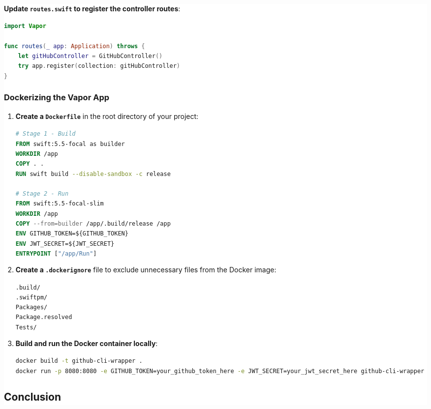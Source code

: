 **Update `routes.swift` to register the controller routes**:

```swift
import Vapor

func routes(_ app: Application) throws {
    let gitHubController = GitHubController()
    try app.register(collection: gitHubController)
}
```

### Dockerizing the Vapor App

1. **Create a `Dockerfile`** in the root directory of your project:

    ```dockerfile
    # Stage 1 - Build
    FROM swift:5.5-focal as builder
    WORKDIR /app
    COPY . .
    RUN swift build --disable-sandbox -c release

    # Stage 2 - Run
    FROM swift:5.5-focal-slim
    WORKDIR /app
    COPY --from=builder /app/.build/release /app
    ENV GITHUB_TOKEN=${GITHUB_TOKEN}
    ENV JWT_SECRET=${JWT_SECRET}
    ENTRYPOINT ["/app/Run"]
    ```

2. **Create a `.dockerignore`** file to exclude unnecessary files from the Docker image:

    ```dockerignore
    .build/
    .swiftpm/
    Packages/
    Package.resolved
    Tests/
    ```

3. **Build and run the Docker container locally**:

    ```bash
    docker build -t github-cli-wrapper .
    docker run -p 8080:8080 -e GITHUB_TOKEN=your_github_token_here -e JWT_SECRET=your_jwt_secret_here github-cli-wrapper
    ```

## Conclusion

